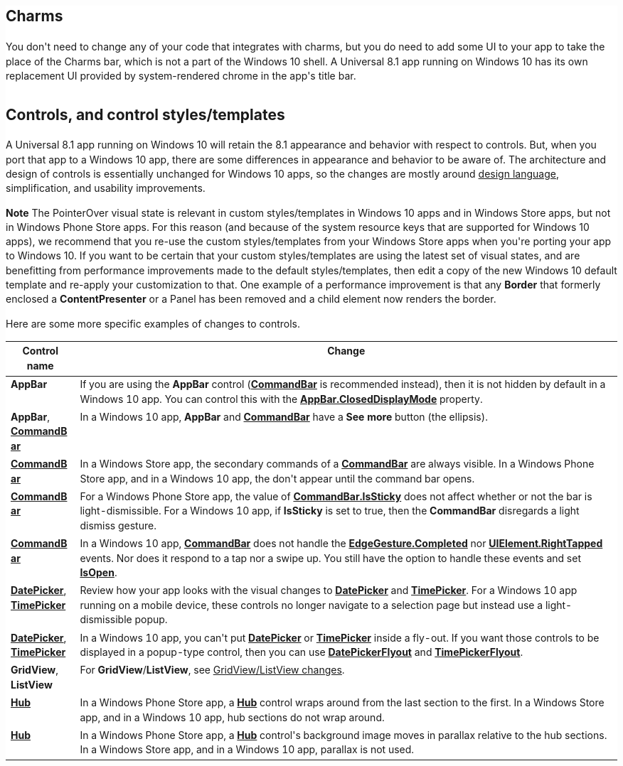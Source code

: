 ## Charms

You don't need to change any of your code that integrates with charms, but you do need to add some UI to your app to take the place of the Charms bar, which is not a part of the Windows 10 shell. A Universal 8.1 app running on Windows 10 has its own replacement UI provided by system-rendered chrome in the app's title bar.

## Controls, and control styles/templates

A Universal 8.1 app running on Windows 10 will retain the 8.1 appearance and behavior with respect to controls. But, when you port that app to a Windows 10 app, there are some differences in appearance and behavior to be aware of. The architecture and design of controls is essentially unchanged for Windows 10 apps, so the changes are mostly around [design language](#design-language), simplification, and usability improvements.

**Note**   The PointerOver visual state is relevant in custom styles/templates in Windows 10 apps and in Windows Store apps, but not in Windows Phone Store apps. For this reason (and because of the system resource keys that are supported for Windows 10 apps), we recommend that you re-use the custom styles/templates from your Windows Store apps when you're porting your app to Windows 10.
If you want to be certain that your custom styles/templates are using the latest set of visual states, and are benefitting from performance improvements made to the default styles/templates, then edit a copy of the new Windows 10 default template and re-apply your customization to that. One example of a performance improvement is that any **Border** that formerly enclosed a **ContentPresenter** or a Panel has been removed and a child element now renders the border.

Here are some more specific examples of changes to controls.

| Control name | Change |
|--------------|--------|
| **AppBar**   | If you are using the **AppBar** control ([**CommandBar**](https://msdn.microsoft.com/library/windows/apps/hh701927) is recommended instead), then it is not hidden by default in a Windows 10 app. You can control this with the [**AppBar.ClosedDisplayMode**](https://msdn.microsoft.com/library/windows/apps/dn633872) property. |
| **AppBar**, [**CommandBar**](https://msdn.microsoft.com/library/windows/apps/hh701927) | In a Windows 10 app, **AppBar** and [**CommandBar**](https://msdn.microsoft.com/library/windows/apps/hh701927) have a **See more** button (the ellipsis). |
| [**CommandBar**](https://msdn.microsoft.com/library/windows/apps/hh701927) | In a Windows Store app, the secondary commands of a [**CommandBar**](https://msdn.microsoft.com/library/windows/apps/hh701927) are always visible. In a Windows Phone Store app, and in a Windows 10 app, the don't appear until the command bar opens. |
| [**CommandBar**](https://msdn.microsoft.com/library/windows/apps/hh701927) | For a Windows Phone Store app, the value of [**CommandBar.IsSticky**](https://msdn.microsoft.com/library/windows/apps/hh701944) does not affect whether or not the bar is light-dismissible. For a Windows 10 app, if **IsSticky** is set to true, then the **CommandBar** disregards a light dismiss gesture. |
| [**CommandBar**](https://msdn.microsoft.com/library/windows/apps/hh701927) | In a Windows 10 app, [**CommandBar**](https://msdn.microsoft.com/library/windows/apps/hh701927) does not handle the [**EdgeGesture.Completed**](https://msdn.microsoft.com/library/windows/apps/hh701622) nor [**UIElement.RightTapped**](https://msdn.microsoft.com/library/windows/apps/br208984) events. Nor does it respond to a tap nor a swipe up. You still have the option to handle these events and set [**IsOpen**](https://msdn.microsoft.com/library/windows/apps/hh701939). |
| [**DatePicker**](https://msdn.microsoft.com/library/windows/apps/dn298584), [**TimePicker**](https://msdn.microsoft.com/library/windows/apps/dn299280) | Review how your app looks with the visual changes to [**DatePicker**](https://msdn.microsoft.com/library/windows/apps/dn298584) and [**TimePicker**](https://msdn.microsoft.com/library/windows/apps/dn299280). For a Windows 10 app running on a mobile device, these controls no longer navigate to a selection page but instead use a light-dismissible popup. |
| [**DatePicker**](https://msdn.microsoft.com/library/windows/apps/dn298584), [**TimePicker**](https://msdn.microsoft.com/library/windows/apps/dn299280) | In a Windows 10 app, you can't put [**DatePicker**](https://msdn.microsoft.com/library/windows/apps/dn298584) or [**TimePicker**](https://msdn.microsoft.com/library/windows/apps/dn299280) inside a fly-out. If you want those controls to be displayed in a popup-type control, then you can use [**DatePickerFlyout**](https://msdn.microsoft.com/library/windows/apps/dn625013) and [**TimePickerFlyout**](https://msdn.microsoft.com/library/windows/apps/dn608313). |
| **GridView**, **ListView** | For **GridView**/**ListView**, see [GridView/ListView changes](#gridview). |
| [**Hub**](https://msdn.microsoft.com/library/windows/apps/dn251843) | In a Windows Phone Store app, a [**Hub**](https://msdn.microsoft.com/library/windows/apps/dn251843) control wraps around from the last section to the first. In a Windows Store app, and in a Windows 10 app, hub sections do not wrap around. |
| [**Hub**](https://msdn.microsoft.com/library/windows/apps/dn251843) | In a Windows Phone Store app, a [**Hub**](https://msdn.microsoft.com/library/windows/apps/dn251843) control's background image moves in parallax relative to the hub sections. In a Windows Store app, and in a Windows 10 app, parallax is not used. |